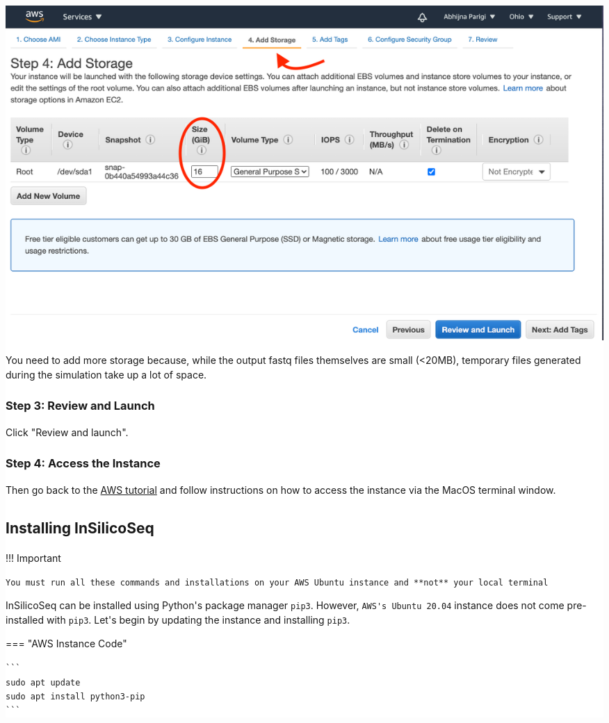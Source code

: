 ![](../images/Simulated_Data_t2xlarge_storage.png "Add storage to t2 xlarge instance")

  You need to add more storage because, while the output fastq files themselves are small (<20MB), temporary files generated during the simulation take up a lot of space.



### Step 3: Review and Launch
 Click "Review and launch".

### Step 4: Access the Instance
 Then go back to the [AWS tutorial](../Cloud-Platforms/Introduction_to_Amazon_Web_Services/introtoaws3.md) and follow instructions on how to access the instance via the MacOS terminal window.

## Installing InSilicoSeq

!!! Important

    You must run all these commands and installations on your AWS Ubuntu instance and **not** your local terminal


InSilicoSeq can be installed using Python's package manager `pip3`. However, `AWS's Ubuntu 20.04` instance does not come pre-installed with `pip3`. Let's begin by updating the instance and installing `pip3`.

=== "AWS Instance Code"

    ```
    sudo apt update
    sudo apt install python3-pip
    ```
